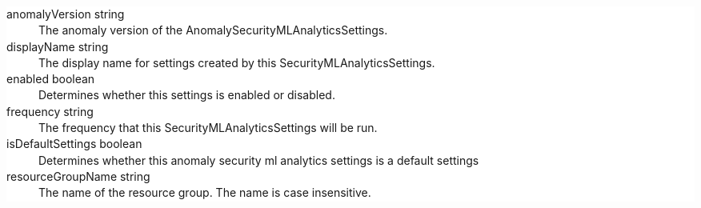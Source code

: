 <div>
<pulumi-choosable type="language" values="javascript,typescript">
<dl class="resources-properties"><dt class="property-required"
            title="Required">
        <span id="anomalyversion_nodejs">
<a data-swiftype-name="resource-property" data-swiftype-type="text" href="#anomalyversion_nodejs" style="color: inherit; text-decoration: inherit;">anomaly<wbr>Version</a>
</span>
        <span class="property-indicator"></span>
        <span class="property-type">string</span>
    </dt>
    <dd>The anomaly version of the AnomalySecurityMLAnalyticsSettings.</dd><dt class="property-required"
            title="Required">
        <span id="displayname_nodejs">
<a data-swiftype-name="resource-property" data-swiftype-type="text" href="#displayname_nodejs" style="color: inherit; text-decoration: inherit;">display<wbr>Name</a>
</span>
        <span class="property-indicator"></span>
        <span class="property-type">string</span>
    </dt>
    <dd>The display name for settings created by this SecurityMLAnalyticsSettings.</dd><dt class="property-required"
            title="Required">
        <span id="enabled_nodejs">
<a data-swiftype-name="resource-property" data-swiftype-type="text" href="#enabled_nodejs" style="color: inherit; text-decoration: inherit;">enabled</a>
</span>
        <span class="property-indicator"></span>
        <span class="property-type">boolean</span>
    </dt>
    <dd>Determines whether this settings is enabled or disabled.</dd><dt class="property-required"
            title="Required">
        <span id="frequency_nodejs">
<a data-swiftype-name="resource-property" data-swiftype-type="text" href="#frequency_nodejs" style="color: inherit; text-decoration: inherit;">frequency</a>
</span>
        <span class="property-indicator"></span>
        <span class="property-type">string</span>
    </dt>
    <dd>The frequency that this SecurityMLAnalyticsSettings will be run.</dd><dt class="property-required"
            title="Required">
        <span id="isdefaultsettings_nodejs">
<a data-swiftype-name="resource-property" data-swiftype-type="text" href="#isdefaultsettings_nodejs" style="color: inherit; text-decoration: inherit;">is<wbr>Default<wbr>Settings</a>
</span>
        <span class="property-indicator"></span>
        <span class="property-type">boolean</span>
    </dt>
    <dd>Determines whether this anomaly security ml analytics settings is a default settings</dd><dt class="property-required property-replacement"
            title="Required">
        <span id="resourcegroupname_nodejs">
<a data-swiftype-name="resource-property" data-swiftype-type="text" href="#resourcegroupname_nodejs" style="color: inherit; text-decoration: inherit;">resource<wbr>Group<wbr>Name</a>
</span>
        <span class="property-indicator"></span>
        <span class="property-type">string</span>
    </dt>
    <dd>The name of the resource group. The name is case insensitive.</dd><dt class="property-required"
            title="Required">
        <span id="settingsstatus_nodejs">